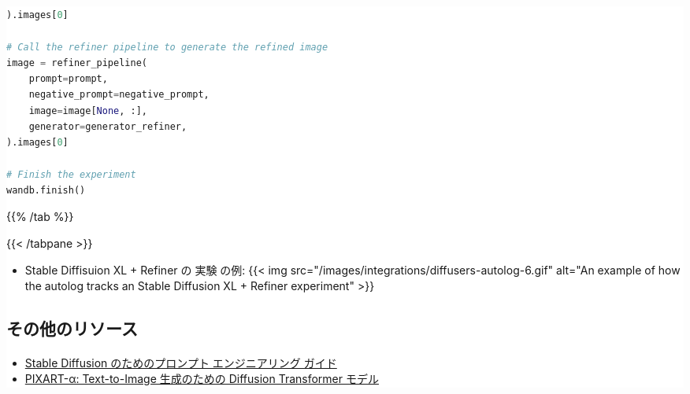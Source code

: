 ```python
).images[0]

# Call the refiner pipeline to generate the refined image
image = refiner_pipeline(
    prompt=prompt,
    negative_prompt=negative_prompt,
    image=image[None, :],
    generator=generator_refiner,
).images[0]

# Finish the experiment
wandb.finish()
```

{{% /tab %}}

{{< /tabpane >}}

- Stable Diffisuion XL + Refiner の 実験 の例:
    {{< img src="/images/integrations/diffusers-autolog-6.gif" alt="An example of how the autolog tracks an Stable Diffusion XL + Refiner experiment" >}}

## その他のリソース

* [Stable Diffusion のためのプロンプト エンジニアリング ガイド](https://wandb.ai/geekyrakshit/diffusers-prompt-engineering/reports/A-Guide-to-Prompt-Engineering-for-Stable-Diffusion--Vmlldzo1NzY4NzQ3)
* [PIXART-α: Text-to-Image 生成のための Diffusion Transformer モデル](https://wandb.ai/geekyrakshit/pixart-alpha/reports/PIXART-A-Diffusion-Transformer-Model-for-Text-to-Image-Generation--Vmlldzo2MTE1NzM3)
